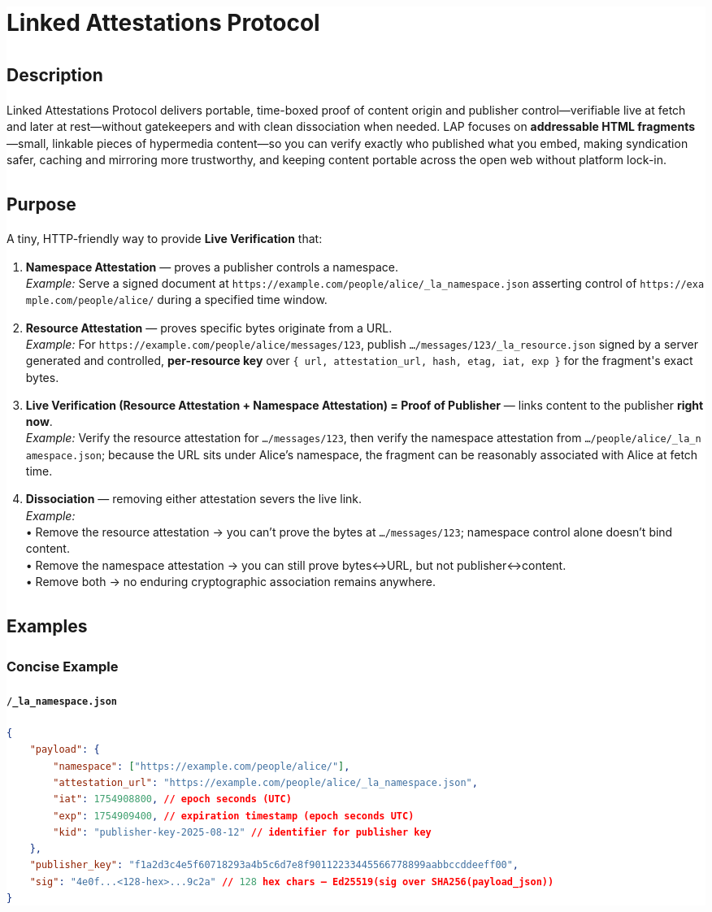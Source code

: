 

# Linked Attestations Protocol

## Description

Linked Attestations Protocol delivers portable, time-boxed proof of content origin and publisher control—verifiable live at fetch and later at rest—without gatekeepers and with clean dissociation when needed. LAP focuses on **addressable HTML fragments**—small, linkable pieces of hypermedia content—so you can verify exactly who published what you embed, making syndication safer, caching and mirroring more trustworthy, and keeping content portable across the open web without platform lock-in.

## Purpose

A tiny, HTTP-friendly way to provide **Live Verification** that:

1. **Namespace Attestation** — proves a publisher controls a namespace.  
   _Example:_ Serve a signed document at `https://example.com/people/alice/_la_namespace.json` asserting control of `https://example.com/people/alice/` during a specified time window.

2. **Resource Attestation** — proves specific bytes originate from a URL.  
   _Example:_ For `https://example.com/people/alice/messages/123`, publish `…/messages/123/_la_resource.json` signed by a server generated and controlled, **per-resource key** over `{ url, attestation_url, hash, etag, iat, exp }` for the fragment's exact bytes.

3. **Live Verification (Resource Attestation + Namespace Attestation) = Proof of Publisher** — links content to the publisher **right now**.  
   _Example:_ Verify the resource attestation for `…/messages/123`, then verify the namespace attestation from `…/people/alice/_la_namespace.json`; because the URL sits under Alice’s namespace, the fragment can be reasonably associated with Alice at fetch time.

4. **Dissociation** — removing either attestation severs the live link.  
   _Example:_  
   • Remove the resource attestation → you can’t prove the bytes at `…/messages/123`; namespace control alone doesn’t bind content.  
   • Remove the namespace attestation → you can still prove bytes↔URL, but not publisher↔content.  
   • Remove both → no enduring cryptographic association remains anywhere.

## Examples

### Concise Example

#### `/_la_namespace.json`

```json
{
    "payload": {
        "namespace": ["https://example.com/people/alice/"],
        "attestation_url": "https://example.com/people/alice/_la_namespace.json",
        "iat": 1754908800, // epoch seconds (UTC)
        "exp": 1754909400, // expiration timestamp (epoch seconds UTC)
        "kid": "publisher-key-2025-08-12" // identifier for publisher key
    },
    "publisher_key": "f1a2d3c4e5f60718293a4b5c6d7e8f90112233445566778899aabbccddeeff00",
    "sig": "4e0f...<128-hex>...9c2a" // 128 hex chars — Ed25519(sig over SHA256(payload_json))
}
```
